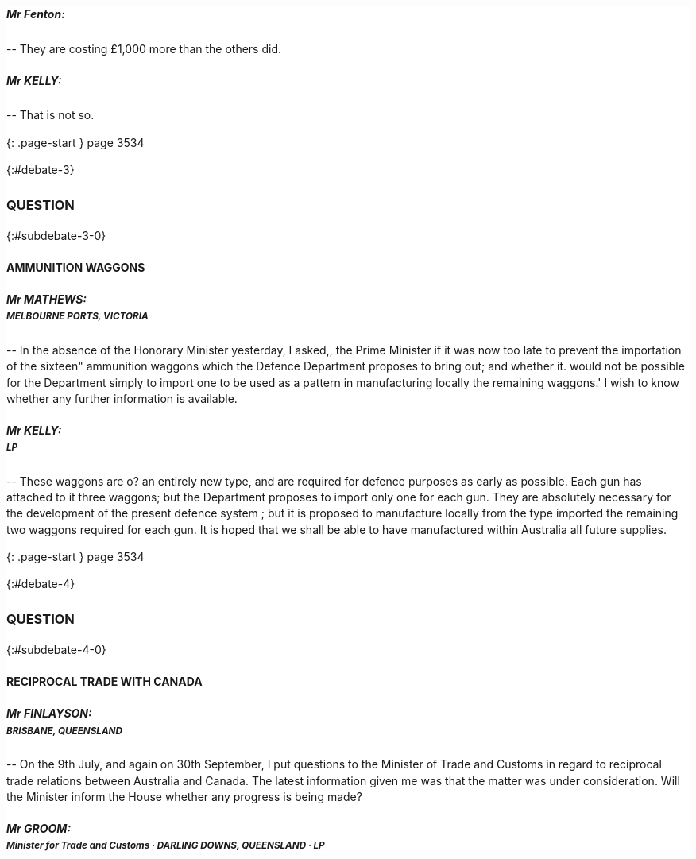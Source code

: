 ##### Mr Fenton:

-- They are  costing  £1,000 more than the others did. 

##### Mr KELLY:

-- That is not so. 

{: .page-start }
page 3534

{:#debate-3}
### QUESTION

{:#subdebate-3-0}
#### AMMUNITION WAGGONS

##### Mr MATHEWS:<br><small class="text-muted">MELBOURNE PORTS, VICTORIA</small>

-- In the absence of the Honorary Minister yesterday, I asked,, the Prime Minister if it was now too late to prevent the importation of the sixteen" ammunition waggons which the Defence Department proposes to bring out; and whether it. would not be possible for the Department simply to import one to be used as a pattern in manufacturing locally the remaining waggons.' I wish to know whether any further information is available. 

##### Mr KELLY:<br><small class="text-muted">LP</small>

-- These waggons are o? an entirely new type, and are required for defence purposes as early as possible. Each gun has attached to it three waggons; but the Department proposes to import only one for each gun. They are absolutely necessary for the development of the present defence system ; but it is proposed to manufacture locally from the type imported the remaining two waggons required for each gun. It is hoped that we shall be able to have manufactured within Australia all future supplies. 

{: .page-start }
page 3534

{:#debate-4}
### QUESTION

{:#subdebate-4-0}
#### RECIPROCAL TRADE WITH CANADA

##### Mr FINLAYSON:<br><small class="text-muted">BRISBANE, QUEENSLAND</small>

-- On the 9th July, and again on 30th September, I put questions to the Minister of Trade and Customs in regard to reciprocal trade relations between Australia and Canada. The latest information given me was that the matter was under consideration. Will the Minister inform the House whether any progress is being made? 

##### Mr GROOM:<br><small class="text-muted">Minister for Trade and Customs &middot; DARLING DOWNS, QUEENSLAND &middot; LP</small>
